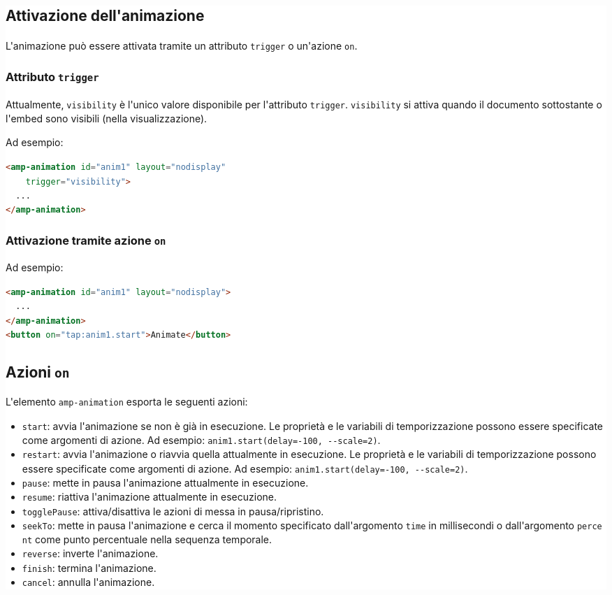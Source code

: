 ## Attivazione dell'animazione

L'animazione può essere attivata tramite un attributo `trigger` o un'azione `on`.

### Attributo `trigger`

Attualmente, `visibility` è l'unico valore disponibile per l'attributo `trigger`. `visibility` si attiva quando il documento sottostante o l'embed sono visibili (nella visualizzazione).

Ad esempio:
```html
<amp-animation id="anim1" layout="nodisplay"
    trigger="visibility">
  ...
</amp-animation>
```

### Attivazione tramite azione `on`

Ad esempio:

```html
<amp-animation id="anim1" layout="nodisplay">
  ...
</amp-animation>
<button on="tap:anim1.start">Animate</button>
```

## Azioni `on`

L'elemento `amp-animation` esporta le seguenti azioni:

* `start`: avvia l'animazione se non è già in esecuzione. Le proprietà e le variabili di temporizzazione
possono essere specificate come argomenti di azione. Ad esempio: `anim1.start(delay=-100, --scale=2)`.
* `restart`: avvia l'animazione o riavvia quella attualmente in esecuzione. Le proprietà e le variabili di temporizzazione
possono essere specificate come argomenti di azione. Ad esempio: `anim1.start(delay=-100, --scale=2)`.
* `pause`: mette in pausa l'animazione attualmente in esecuzione.
* `resume`: riattiva l'animazione attualmente in esecuzione.
* `togglePause`: attiva/disattiva le azioni di messa in pausa/ripristino.
* `seekTo`: mette in pausa l'animazione e cerca il momento specificato dall'argomento `time` in millisecondi o dall'argomento `percent` come punto percentuale nella sequenza temporale.
* `reverse`: inverte l'animazione.
* `finish`: termina l'animazione.
* `cancel`: annulla l'animazione.
